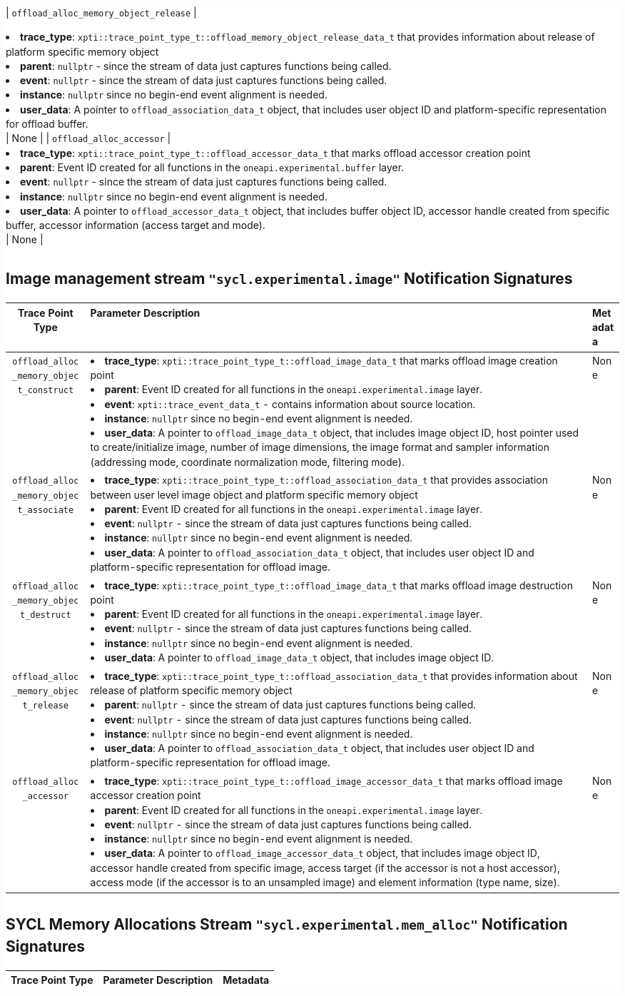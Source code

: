 | `offload_alloc_memory_object_release`   | <div style="text-align: left"><li>**trace_type**: `xpti::trace_point_type_t::offload_memory_object_release_data_t` that provides information about release of platform specific memory object</li> <li> **parent**: `nullptr` - since the stream of data just captures functions being called.</li> <li> **event**: `nullptr` - since the stream of data just captures functions being called.</li> <li> **instance**: `nullptr` since no begin-end event alignment is needed.</li> <li> **user_data**: A pointer to `offload_association_data_t` object, that includes user object ID and platform-specific representation for offload buffer. </li></div> | None     |
| `offload_alloc_accessor` | <div style="text-align: left"><li>**trace_type**: `xpti::trace_point_type_t::offload_accessor_data_t` that marks offload accessor creation point</li> <li> **parent**: Event ID created for all functions in the `oneapi.experimental.buffer` layer.</li> <li> **event**: `nullptr` - since the stream of data just captures functions being called.</li> <li> **instance**: `nullptr` since no begin-end event alignment is needed. </li> <li> **user_data**: A pointer to `offload_accessor_data_t` object, that includes buffer object ID, accessor handle created from specific buffer, accessor information (access target and mode). </li></div> | None     |

## Image management stream `"sycl.experimental.image"` Notification Signatures

| Trace Point Type           | Parameter Description | Metadata |
| :------------------------: | :-------------------- | :------- |
| `offload_alloc_memory_object_construct` | <div style="text-align: left"><li>**trace_type**: `xpti::trace_point_type_t::offload_image_data_t` that marks offload image creation point</li> <li> **parent**: Event ID created for all functions in the `oneapi.experimental.image` layer.</li> <li> **event**: `xpti::trace_event_data_t` - contains information about source location.</li> <li> **instance**: `nullptr` since no begin-end event alignment is needed. </li> <li> **user_data**: A pointer to `offload_image_data_t` object, that includes image object ID, host pointer used to create/initialize image, number of image dimensions, the image format and sampler information (addressing mode, coordinate normalization mode, filtering mode). </li></div> | None     |
| `offload_alloc_memory_object_associate`   | <div style="text-align: left"><li>**trace_type**: `xpti::trace_point_type_t::offload_association_data_t` that provides association between user level image object and platform specific memory object</li> <li> **parent**: Event ID created for all functions in the `oneapi.experimental.image` layer.</li> <li> **event**: `nullptr` - since the stream of data just captures functions being called.</li> <li> **instance**: `nullptr` since no begin-end event alignment is needed.</li> <li> **user_data**: A pointer to `offload_association_data_t` object, that includes user object ID and platform-specific representation for offload image. </li></div> | None     |
| `offload_alloc_memory_object_destruct` | <div style="text-align: left"><li>**trace_type**: `xpti::trace_point_type_t::offload_image_data_t` that marks offload image destruction point</li> <li> **parent**: Event ID created for all functions in the `oneapi.experimental.image` layer.</li> <li> **event**: `nullptr` - since the stream of data just captures functions being called.</li> <li> **instance**: `nullptr` since no begin-end event alignment is needed. </li> <li> **user_data**: A pointer to `offload_image_data_t` object, that includes image object ID. </li></div> | None     |
| `offload_alloc_memory_object_release`   | <div style="text-align: left"><li>**trace_type**: `xpti::trace_point_type_t::offload_association_data_t` that provides information about release of platform specific memory object</li> <li> **parent**: `nullptr` - since the stream of data just captures functions being called.</li> <li> **event**: `nullptr` - since the stream of data just captures functions being called.</li> <li> **instance**: `nullptr` since no begin-end event alignment is needed.</li> <li> **user_data**: A pointer to `offload_association_data_t` object, that includes user object ID and platform-specific representation for offload image. </li></div> | None     |
| `offload_alloc_accessor` | <div style="text-align: left"><li>**trace_type**: `xpti::trace_point_type_t::offload_image_accessor_data_t` that marks offload image accessor creation point</li> <li> **parent**: Event ID created for all functions in the `oneapi.experimental.image` layer.</li> <li> **event**: `nullptr` - since the stream of data just captures functions being called.</li> <li> **instance**: `nullptr` since no begin-end event alignment is needed. </li> <li> **user_data**: A pointer to `offload_image_accessor_data_t` object, that includes image object ID, accessor handle created from specific image, access target (if the accessor is not a host accessor), access mode (if the accessor is to an unsampled image) and element information (type name, size). </li></div> | None     |

## SYCL Memory Allocations Stream `"sycl.experimental.mem_alloc"` Notification Signatures

| Trace Point Type           | Parameter Description | Metadata |
| :------------------------: | :-------------------- | :------- |